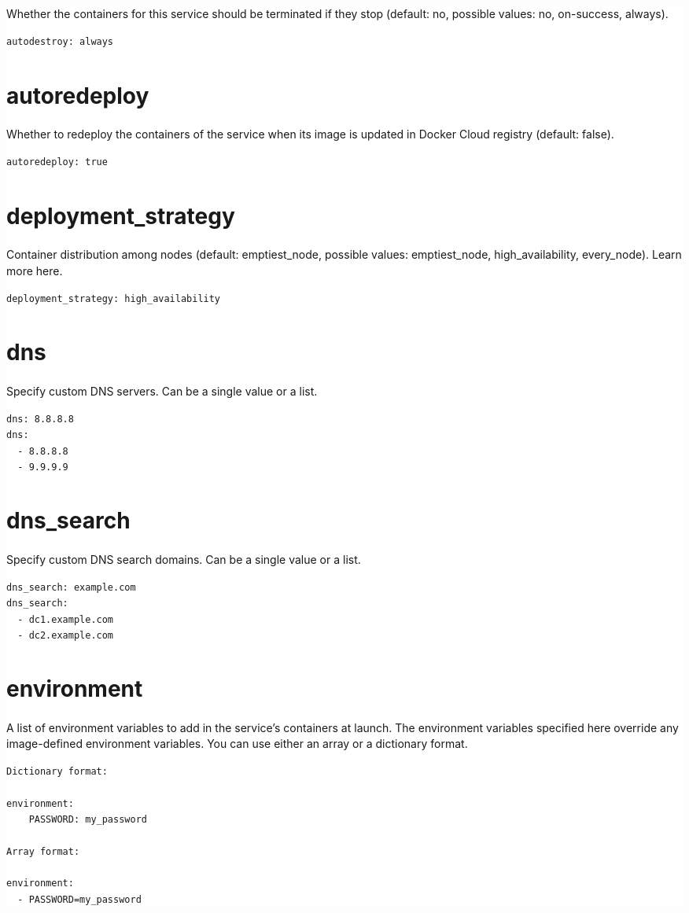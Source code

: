 Whether the containers for this service should be terminated if they stop
(default: no, possible values: no, on-success, always).

	autodestroy: always

# autoredeploy

Whether to redeploy the containers of the service when its image is updated in
Docker Cloud registry (default: false).

	autoredeploy: true

# deployment_strategy

Container distribution among nodes (default: emptiest_node, possible values:
emptiest_node, high_availability, every_node). Learn more here.

	deployment_strategy: high_availability

# dns

Specify custom DNS servers. Can be a single value or a list.

	dns: 8.8.8.8
	dns:
	  - 8.8.8.8
	  - 9.9.9.9

# dns_search

Specify custom DNS search domains. Can be a single value or a list.

	dns_search: example.com
	dns_search:
	  - dc1.example.com
	  - dc2.example.com

# environment

A list of environment variables to add in the service’s containers at launch.
The environment variables specified here override any image-defined
environment variables. You can use either an array or a dictionary format.

	Dictionary format:

	environment:
	    PASSWORD: my_password

	Array format:

	environment:
	  - PASSWORD=my_password
